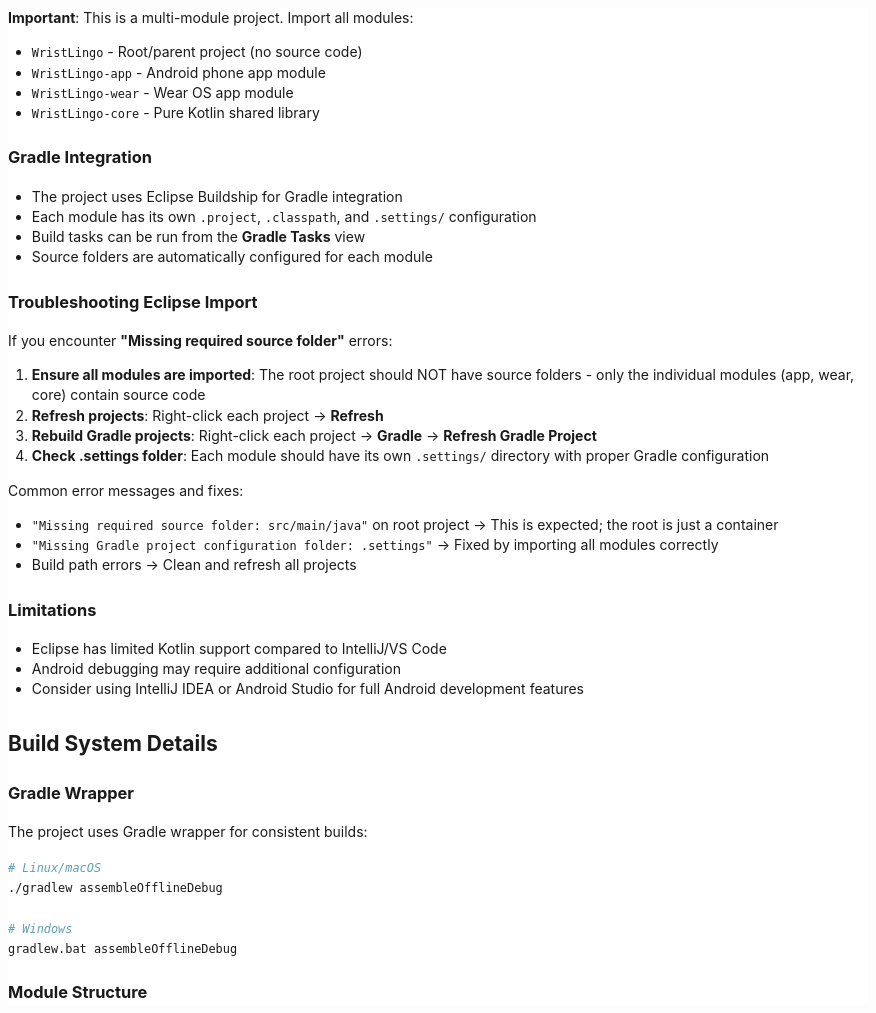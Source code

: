 **Important**: This is a multi-module project. Import all modules:

- `WristLingo` - Root/parent project (no source code)
- `WristLingo-app` - Android phone app module
- `WristLingo-wear` - Wear OS app module  
- `WristLingo-core` - Pure Kotlin shared library

### Gradle Integration

- The project uses Eclipse Buildship for Gradle integration
- Each module has its own `.project`, `.classpath`, and `.settings/` configuration
- Build tasks can be run from the **Gradle Tasks** view
- Source folders are automatically configured for each module

### Troubleshooting Eclipse Import

If you encounter **"Missing required source folder"** errors:

1. **Ensure all modules are imported**: The root project should NOT have source folders - only the individual modules (app, wear, core) contain source code
2. **Refresh projects**: Right-click each project → **Refresh**
3. **Rebuild Gradle projects**: Right-click each project → **Gradle** → **Refresh Gradle Project**
4. **Check .settings folder**: Each module should have its own `.settings/` directory with proper Gradle configuration

Common error messages and fixes:

- `"Missing required source folder: src/main/java"` on root project → This is expected; the root is just a container
- `"Missing Gradle project configuration folder: .settings"` → Fixed by importing all modules correctly
- Build path errors → Clean and refresh all projects

### Limitations

- Eclipse has limited Kotlin support compared to IntelliJ/VS Code
- Android debugging may require additional configuration
- Consider using IntelliJ IDEA or Android Studio for full Android development features

## Build System Details

### Gradle Wrapper

The project uses Gradle wrapper for consistent builds:

```bash
# Linux/macOS
./gradlew assembleOfflineDebug

# Windows
gradlew.bat assembleOfflineDebug
```

### Module Structure
